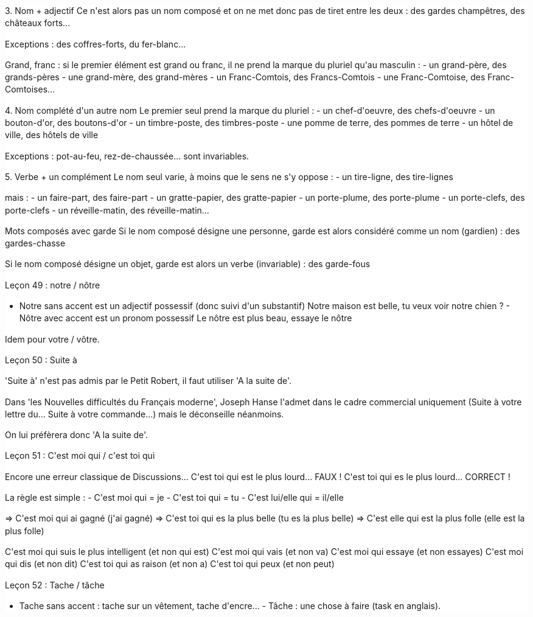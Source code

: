 3\. Nom + adjectif Ce n'est alors pas un nom composé et on ne met donc pas de tiret entre les deux&nbsp;: des gardes champêtres, des châteaux forts...

Exceptions&nbsp;: des coffres-forts, du fer-blanc...

Grand, franc&nbsp;: si le premier élément est grand ou franc, il ne prend la marque du pluriel qu'au masculin&nbsp;: - un grand-père, des grands-pères - une grand-mère, des grand-mères - un Franc-Comtois, des Francs-Comtois - une Franc-Comtoise, des Franc-Comtoises...

4\. Nom complété d'un autre nom Le premier seul prend la marque du pluriel&nbsp;: - un chef-d'oeuvre, des chefs-d'oeuvre - un bouton-d'or, des boutons-d'or - un timbre-poste, des timbres-poste - une pomme de terre, des pommes de terre - un hôtel de ville, des hôtels de ville

Exceptions&nbsp;: pot-au-feu, rez-de-chaussée... sont invariables.

5\. Verbe + un complément Le nom seul varie, à moins que le sens ne s'y oppose&nbsp;: - un tire-ligne, des tire-lignes

mais&nbsp;: - un faire-part, des faire-part - un gratte-papier, des gratte-papier - un porte-plume, des porte-plume - un porte-clefs, des porte-clefs - un réveille-matin, des réveille-matin...

Mots composés avec garde Si le nom composé désigne une personne, garde est alors considéré comme un nom (gardien)&nbsp;: des gardes-chasse

Si le nom composé désigne un objet, garde est alors un verbe (invariable)&nbsp;: des garde-fous

Leçon 49&nbsp;: notre / nôtre

- Notre sans accent est un adjectif possessif (donc suivi d'un substantif) Notre maison est belle, tu veux voir notre chien&nbsp;? - Nôtre avec accent est un pronom possessif Le nôtre est plus beau, essaye le nôtre

Idem pour votre / vôtre.

Leçon 50&nbsp;: Suite à

'Suite à' n'est pas admis par le Petit Robert, il faut utiliser 'A la suite de'.

Dans 'les Nouvelles difficultés du Français moderne', Joseph Hanse l'admet dans le cadre commercial uniquement (Suite à votre lettre du... Suite à votre commande...) mais le déconseille néanmoins.

On lui préfèrera donc 'A la suite de'.

Leçon 51&nbsp;: C'est moi qui / c'est toi qui

Encore une erreur classique de Discussions... C'est toi qui est le plus lourd... FAUX&nbsp;! C'est toi qui es le plus lourd... CORRECT&nbsp;!

La règle est simple&nbsp;: - C'est moi qui = je - C'est toi qui = tu - C'est lui/elle qui = il/elle

=&gt; C'est moi qui ai gagné (j'ai gagné) =&gt; C'est toi qui es la plus belle (tu es la plus belle) =&gt; C'est elle qui est la plus folle (elle est la plus folle)

C'est moi qui suis le plus intelligent (et non qui est) C'est moi qui vais (et non va) C'est moi qui essaye (et non essayes) C'est moi qui dis (et non dit) C'est toi qui as raison (et non a) C'est toi qui peux (et non peut)

Leçon 52&nbsp;: Tache / tâche

- Tache sans accent&nbsp;: tache sur un vêtement, tache d'encre... - Tâche&nbsp;: une chose à faire (task en anglais).
